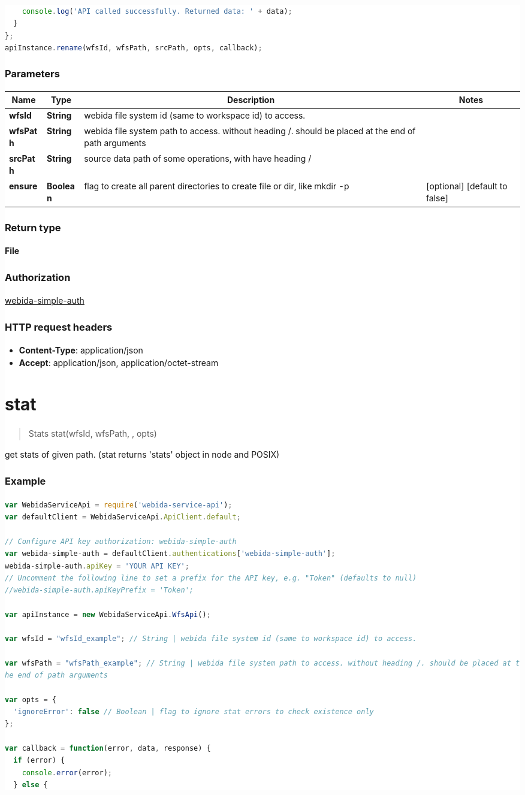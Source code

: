 ```javascript
    console.log('API called successfully. Returned data: ' + data);
  }
};
apiInstance.rename(wfsId, wfsPath, srcPath, opts, callback);
```

### Parameters

Name | Type | Description  | Notes
------------- | ------------- | ------------- | -------------
 **wfsId** | **String**| webida file system id (same to workspace id) to access. | 
 **wfsPath** | **String**| webida file system path to access. without heading /. should be placed at the end of path arguments  | 
 **srcPath** | **String**| source data path of some operations, with have heading / | 
 **ensure** | **Boolean**| flag to create all parent directories to create file or dir, like mkdir -p | [optional] [default to false]

### Return type

**File**

### Authorization

[webida-simple-auth](../README.md#webida-simple-auth)

### HTTP request headers

 - **Content-Type**: application/json
 - **Accept**: application/json, application/octet-stream

<a name="stat"></a>
# **stat**
> Stats stat(wfsId, wfsPath, , opts)



get stats of given path. (stat returns &#39;stats&#39; object in node and POSIX)

### Example
```javascript
var WebidaServiceApi = require('webida-service-api');
var defaultClient = WebidaServiceApi.ApiClient.default;

// Configure API key authorization: webida-simple-auth
var webida-simple-auth = defaultClient.authentications['webida-simple-auth'];
webida-simple-auth.apiKey = 'YOUR API KEY';
// Uncomment the following line to set a prefix for the API key, e.g. "Token" (defaults to null)
//webida-simple-auth.apiKeyPrefix = 'Token';

var apiInstance = new WebidaServiceApi.WfsApi();

var wfsId = "wfsId_example"; // String | webida file system id (same to workspace id) to access.

var wfsPath = "wfsPath_example"; // String | webida file system path to access. without heading /. should be placed at the end of path arguments 

var opts = { 
  'ignoreError': false // Boolean | flag to ignore stat errors to check existence only
};

var callback = function(error, data, response) {
  if (error) {
    console.error(error);
  } else {
```